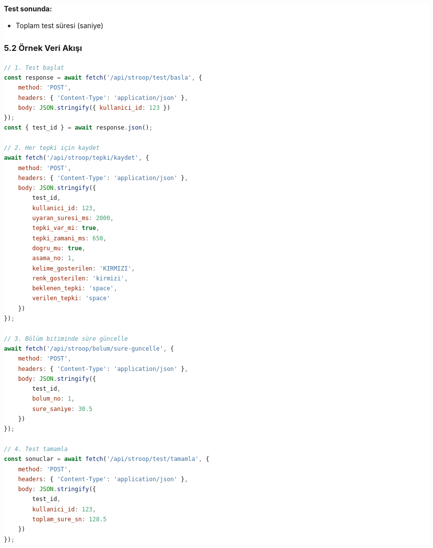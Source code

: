 **Test sonunda:**
- Toplam test süresi (saniye)

### 5.2 Örnek Veri Akışı

```javascript
// 1. Test başlat
const response = await fetch('/api/stroop/test/basla', {
    method: 'POST',
    headers: { 'Content-Type': 'application/json' },
    body: JSON.stringify({ kullanici_id: 123 })
});
const { test_id } = await response.json();

// 2. Her tepki için kaydet
await fetch('/api/stroop/tepki/kaydet', {
    method: 'POST',
    headers: { 'Content-Type': 'application/json' },
    body: JSON.stringify({
        test_id,
        kullanici_id: 123,
        uyaran_suresi_ms: 2000,
        tepki_var_mi: true,
        tepki_zamani_ms: 650,
        dogru_mu: true,
        asama_no: 1,
        kelime_gosterilen: 'KIRMIZI',
        renk_gosterilen: 'kirmizi',
        beklenen_tepki: 'space',
        verilen_tepki: 'space'
    })
});

// 3. Bölüm bitiminde süre güncelle
await fetch('/api/stroop/bolum/sure-guncelle', {
    method: 'POST',
    headers: { 'Content-Type': 'application/json' },
    body: JSON.stringify({
        test_id,
        bolum_no: 1,
        sure_saniye: 30.5
    })
});

// 4. Test tamamla
const sonuclar = await fetch('/api/stroop/test/tamamla', {
    method: 'POST',
    headers: { 'Content-Type': 'application/json' },
    body: JSON.stringify({ 
        test_id, 
        kullanici_id: 123,
        toplam_sure_sn: 128.5 
    })
});
```
